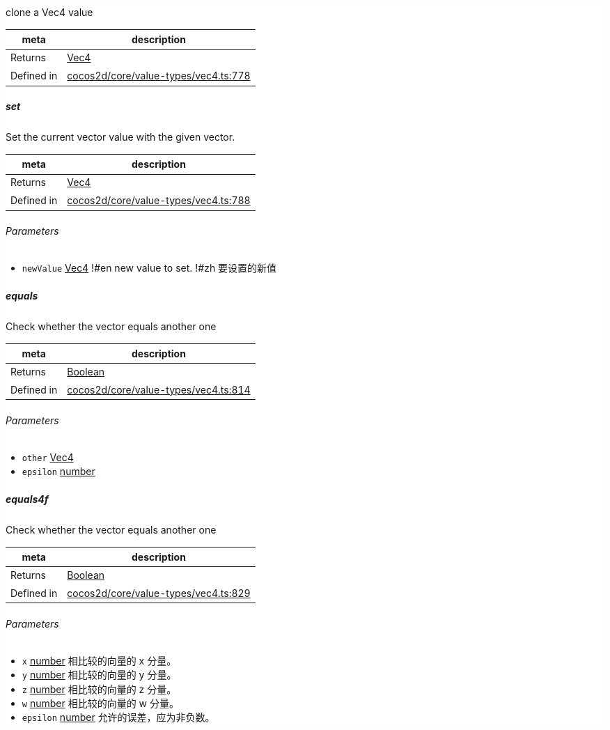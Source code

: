clone a Vec4 value

| meta | description |
|------|-------------|
| Returns | <a href="../classes/Vec4.html" class="crosslink">Vec4</a> 
| Defined in | [cocos2d/core/value-types/vec4.ts:778](https://github.com/cocos-creator/engine/blob/f7d50d63228ec3047fe054a2d1e1535e90da2bd1/cocos2d/core/value-types/vec4.ts#L778) |



##### set

Set the current vector value with the given vector.

| meta | description |
|------|-------------|
| Returns | <a href="../classes/Vec4.html" class="crosslink">Vec4</a> 
| Defined in | [cocos2d/core/value-types/vec4.ts:788](https://github.com/cocos-creator/engine/blob/f7d50d63228ec3047fe054a2d1e1535e90da2bd1/cocos2d/core/value-types/vec4.ts#L788) |

###### Parameters
- `newValue` <a href="../classes/Vec4.html" class="crosslink">Vec4</a> !#en new value to set. !#zh 要设置的新值


##### equals

Check whether the vector equals another one

| meta | description |
|------|-------------|
| Returns | <a href="https://developer.mozilla.org/en/JavaScript/Reference/Global_Objects/Boolean" class="crosslink external" target="_blank">Boolean</a> 
| Defined in | [cocos2d/core/value-types/vec4.ts:814](https://github.com/cocos-creator/engine/blob/f7d50d63228ec3047fe054a2d1e1535e90da2bd1/cocos2d/core/value-types/vec4.ts#L814) |

###### Parameters
- `other` <a href="../classes/Vec4.html" class="crosslink">Vec4</a> 
- `epsilon` <a href="https://developer.mozilla.org/en/JavaScript/Reference/Global_Objects/Number" class="crosslink external" target="_blank">number</a> 


##### equals4f

Check whether the vector equals another one

| meta | description |
|------|-------------|
| Returns | <a href="https://developer.mozilla.org/en/JavaScript/Reference/Global_Objects/Boolean" class="crosslink external" target="_blank">Boolean</a> 
| Defined in | [cocos2d/core/value-types/vec4.ts:829](https://github.com/cocos-creator/engine/blob/f7d50d63228ec3047fe054a2d1e1535e90da2bd1/cocos2d/core/value-types/vec4.ts#L829) |

###### Parameters
- `x` <a href="https://developer.mozilla.org/en/JavaScript/Reference/Global_Objects/Number" class="crosslink external" target="_blank">number</a> 相比较的向量的 x 分量。
- `y` <a href="https://developer.mozilla.org/en/JavaScript/Reference/Global_Objects/Number" class="crosslink external" target="_blank">number</a> 相比较的向量的 y 分量。
- `z` <a href="https://developer.mozilla.org/en/JavaScript/Reference/Global_Objects/Number" class="crosslink external" target="_blank">number</a> 相比较的向量的 z 分量。
- `w` <a href="https://developer.mozilla.org/en/JavaScript/Reference/Global_Objects/Number" class="crosslink external" target="_blank">number</a> 相比较的向量的 w 分量。
- `epsilon` <a href="https://developer.mozilla.org/en/JavaScript/Reference/Global_Objects/Number" class="crosslink external" target="_blank">number</a> 允许的误差，应为非负数。
